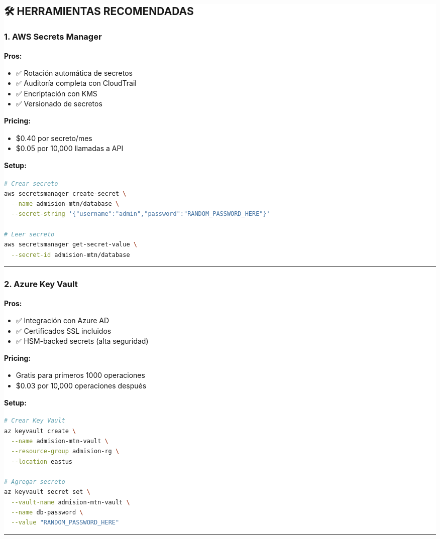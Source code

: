 
## 🛠️ HERRAMIENTAS RECOMENDADAS

### 1. AWS Secrets Manager

**Pros:**
- ✅ Rotación automática de secretos
- ✅ Auditoría completa con CloudTrail
- ✅ Encriptación con KMS
- ✅ Versionado de secretos

**Pricing:**
- $0.40 por secreto/mes
- $0.05 por 10,000 llamadas a API

**Setup:**
```bash
# Crear secreto
aws secretsmanager create-secret \
  --name admision-mtn/database \
  --secret-string '{"username":"admin","password":"RANDOM_PASSWORD_HERE"}'

# Leer secreto
aws secretsmanager get-secret-value \
  --secret-id admision-mtn/database
```

---

### 2. Azure Key Vault

**Pros:**
- ✅ Integración con Azure AD
- ✅ Certificados SSL incluidos
- ✅ HSM-backed secrets (alta seguridad)

**Pricing:**
- Gratis para primeros 1000 operaciones
- $0.03 por 10,000 operaciones después

**Setup:**
```bash
# Crear Key Vault
az keyvault create \
  --name admision-mtn-vault \
  --resource-group admision-rg \
  --location eastus

# Agregar secreto
az keyvault secret set \
  --vault-name admision-mtn-vault \
  --name db-password \
  --value "RANDOM_PASSWORD_HERE"
```

---